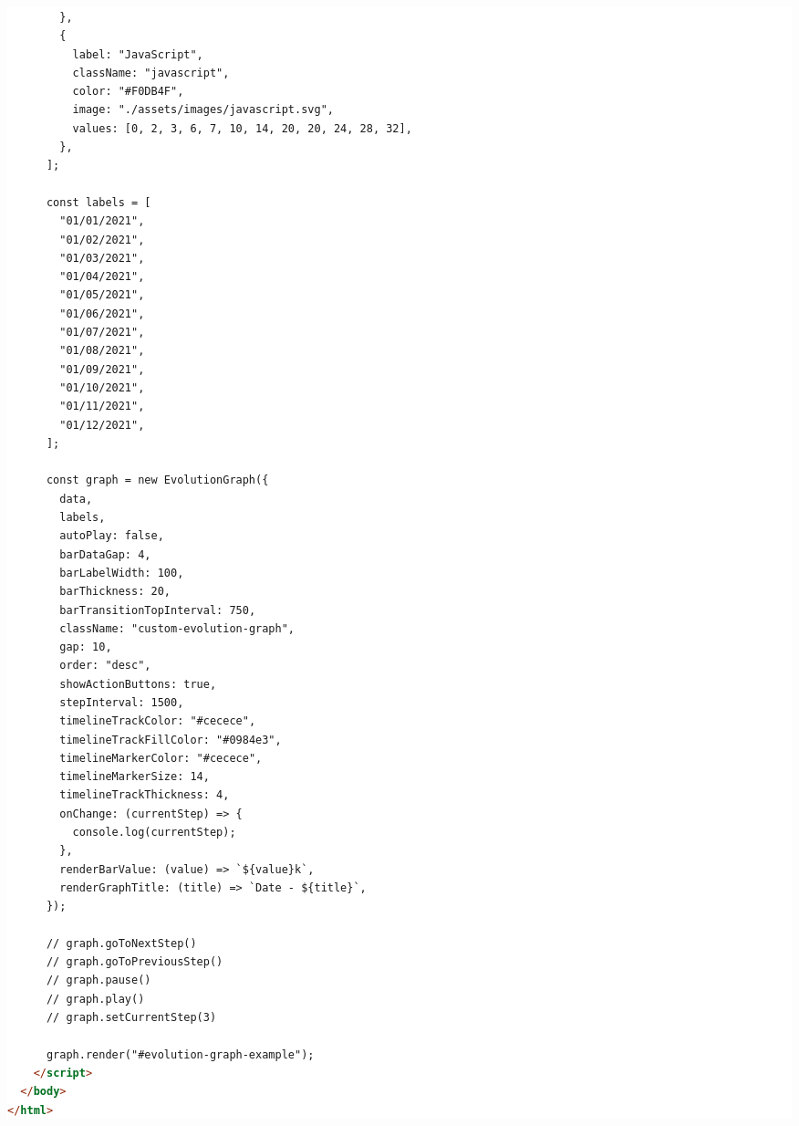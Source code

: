 ```html
        },
        {
          label: "JavaScript",
          className: "javascript",
          color: "#F0DB4F",
          image: "./assets/images/javascript.svg",
          values: [0, 2, 3, 6, 7, 10, 14, 20, 20, 24, 28, 32],
        },
      ];

      const labels = [
        "01/01/2021",
        "01/02/2021",
        "01/03/2021",
        "01/04/2021",
        "01/05/2021",
        "01/06/2021",
        "01/07/2021",
        "01/08/2021",
        "01/09/2021",
        "01/10/2021",
        "01/11/2021",
        "01/12/2021",
      ];

      const graph = new EvolutionGraph({
        data,
        labels,
        autoPlay: false,
        barDataGap: 4,
        barLabelWidth: 100,
        barThickness: 20,
        barTransitionTopInterval: 750,
        className: "custom-evolution-graph",
        gap: 10,
        order: "desc",
        showActionButtons: true,
        stepInterval: 1500,
        timelineTrackColor: "#cecece",
        timelineTrackFillColor: "#0984e3",
        timelineMarkerColor: "#cecece",
        timelineMarkerSize: 14,
        timelineTrackThickness: 4,
        onChange: (currentStep) => {
          console.log(currentStep);
        },
        renderBarValue: (value) => `${value}k`,
        renderGraphTitle: (title) => `Date - ${title}`,
      });

      // graph.goToNextStep()
      // graph.goToPreviousStep()
      // graph.pause()
      // graph.play()
      // graph.setCurrentStep(3)

      graph.render("#evolution-graph-example");
    </script>
  </body>
</html>
```
